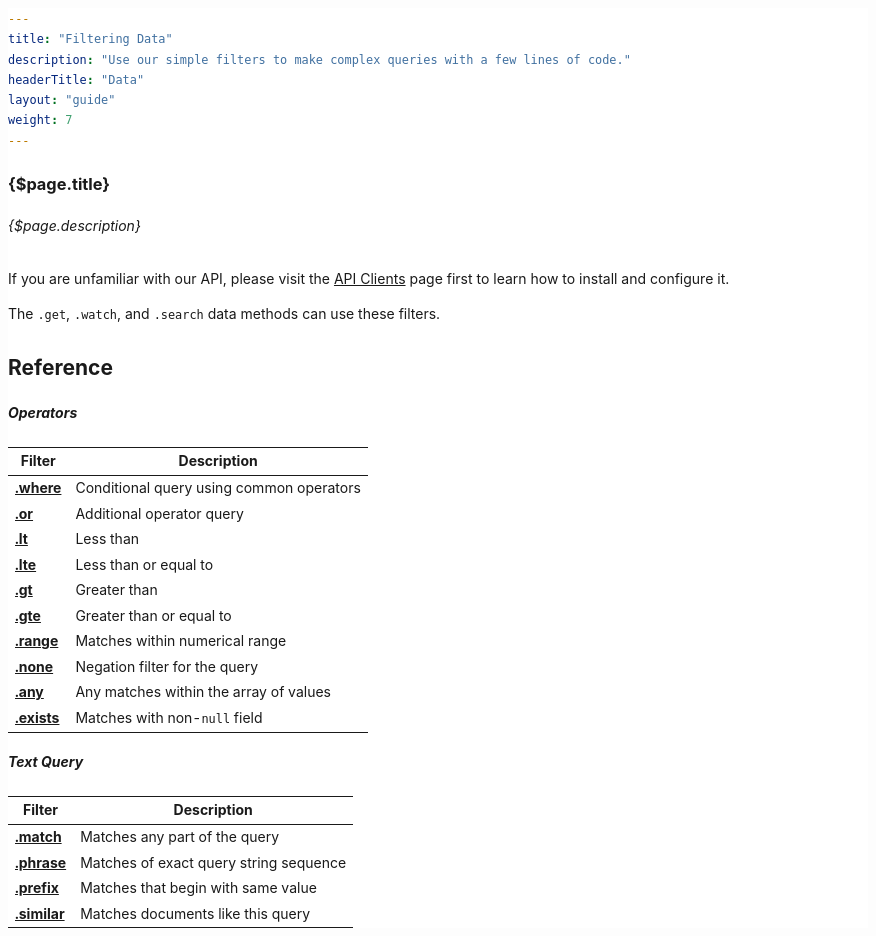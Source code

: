 ```yaml
---
title: "Filtering Data"
description: "Use our simple filters to make complex queries with a few lines of code."
headerTitle: "Data"
layout: "guide"
weight: 7
---
```


### {$page.title}

###### {$page.description}

<aside>

If you are unfamiliar with our API, please visit the [API Clients](/docs/intro/api-clients/) page first to learn how to install and configure it.

</aside>

The `.get`, `.watch`, and `.search` data methods can use these filters.

<article id="1">

## Reference

##### Operators

| Filter | Description |
| - | - |
| **[.where](#where)** | Conditional query using common operators |
| **[.or](#or)** | Additional operator query |
| **[.lt](#operators)** | Less than |
| **[.lte](#operators)** | Less than or equal to |
| **[.gt](#operators)** | Greater than |
| **[.gte](#operators)** | Greater than or equal to |
| **[.range](#range)** | Matches within numerical range |
| **[.none](#none)** | Negation filter for the query |
| **[.any](#any)** | Any matches within the array of values |
| **[.exists](#exists)** | Matches with non-`null` field |

##### Text Query

| Filter | Description |
| - | - |
| **[.match](#match)** | Matches any part of the query |
| **[.phrase](#phrase)** | Matches of exact query string sequence |
| **[.prefix](#prefix)** | Matches that begin with same value |
| **[.similar](#similar)** | Matches documents like this query |
